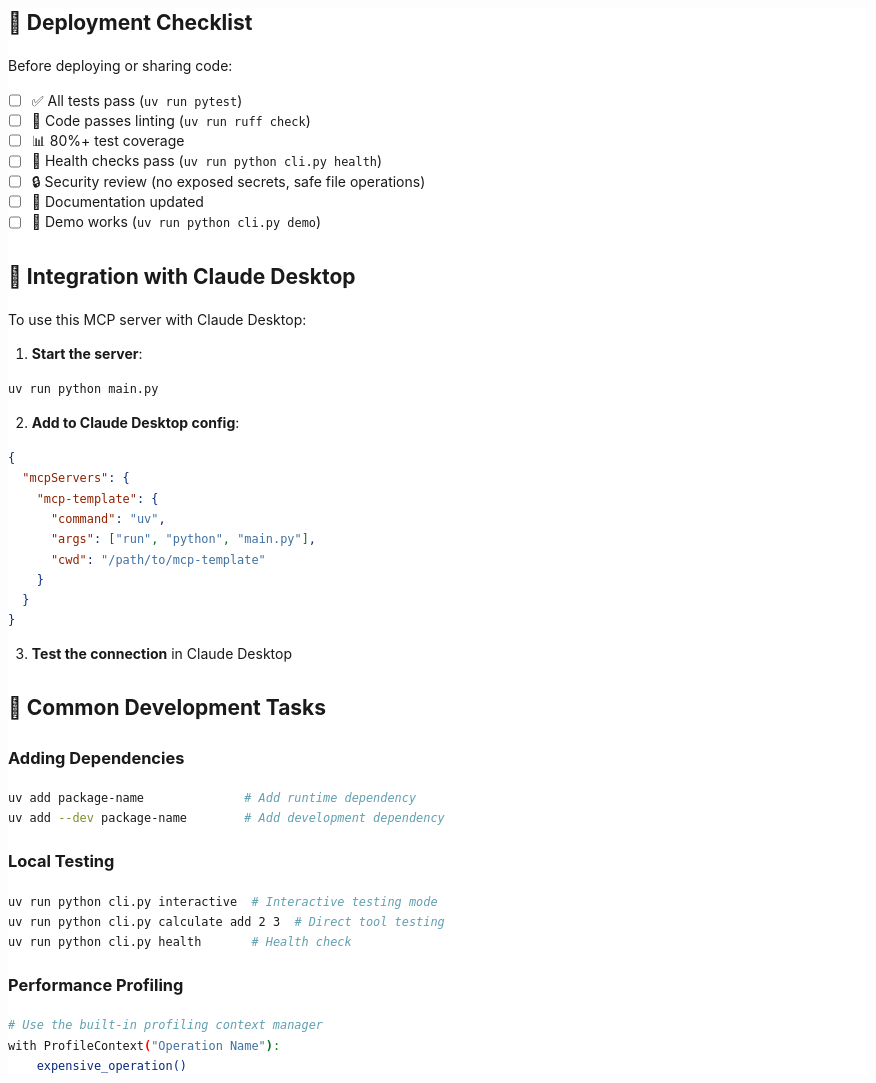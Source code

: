 ## 🚀 Deployment Checklist

Before deploying or sharing code:

- [ ] ✅ All tests pass (`uv run pytest`)
- [ ] 🧹 Code passes linting (`uv run ruff check`)
- [ ] 📊 80%+ test coverage
- [ ] 💚 Health checks pass (`uv run python cli.py health`)
- [ ] 🔒 Security review (no exposed secrets, safe file operations)
- [ ] 📝 Documentation updated
- [ ] 🎯 Demo works (`uv run python cli.py demo`)

## 🎯 Integration with Claude Desktop

To use this MCP server with Claude Desktop:

1. **Start the server**:
```bash
uv run python main.py
```

2. **Add to Claude Desktop config**:
```json
{
  "mcpServers": {
    "mcp-template": {
      "command": "uv",
      "args": ["run", "python", "main.py"],
      "cwd": "/path/to/mcp-template"
    }
  }
}
```

3. **Test the connection** in Claude Desktop

## 🔧 Common Development Tasks

### Adding Dependencies
```bash
uv add package-name              # Add runtime dependency
uv add --dev package-name        # Add development dependency
```

### Local Testing
```bash
uv run python cli.py interactive  # Interactive testing mode
uv run python cli.py calculate add 2 3  # Direct tool testing
uv run python cli.py health       # Health check
```

### Performance Profiling
```bash
# Use the built-in profiling context manager
with ProfileContext("Operation Name"):
    expensive_operation()
```
